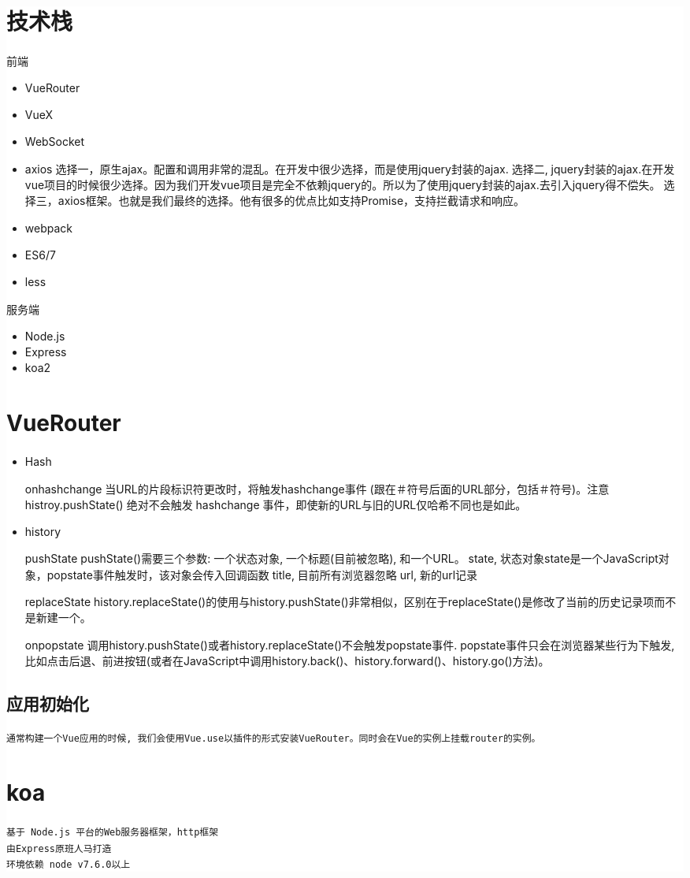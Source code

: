 # 技术栈
前端
*   VueRouter
*   VueX
*   WebSocket

*   axios
选择一，原生ajax。配置和调用非常的混乱。在开发中很少选择，而是使用jquery封装的ajax.
选择二, jquery封装的ajax.在开发vue项目的时候很少选择。因为我们开发vue项目是完全不依赖jquery的。所以为了使用jquery封装的ajax.去引入jquery得不偿失。
选择三，axios框架。也就是我们最终的选择。他有很多的优点比如支持Promise，支持拦截请求和响应。

*   webpack
*   ES6/7
*   less

服务端
*   Node.js
*   Express
*   koa2
# VueRouter
* Hash

    onhashchange
    当URL的片段标识符更改时，将触发hashchange事件 (跟在＃符号后面的URL部分，包括＃符号)。注意 histroy.pushState() 绝对不会触发 hashchange 事件，即使新的URL与旧的URL仅哈希不同也是如此。

* history

    pushState
    pushState()需要三个参数: 一个状态对象, 一个标题(目前被忽略), 和一个URL。
    state, 状态对象state是一个JavaScript对象，popstate事件触发时，该对象会传入回调函数
    title, 目前所有浏览器忽略
    url, 新的url记录

    replaceState
    history.replaceState()的使用与history.pushState()非常相似，区别在于replaceState()是修改了当前的历史记录项而不是新建一个。

    onpopstate
    调用history.pushState()或者history.replaceState()不会触发popstate事件. popstate事件只会在浏览器某些行为下触发, 比如点击后退、前进按钮(或者在JavaScript中调用history.back()、history.forward()、history.go()方法)。

## 应用初始化
    通常构建一个Vue应用的时候, 我们会使用Vue.use以插件的形式安装VueRouter。同时会在Vue的实例上挂载router的实例。



# koa

    基于 Node.js 平台的Web服务器框架，http框架
    由Express原班人马打造
    环境依赖 node v7.6.0以上
